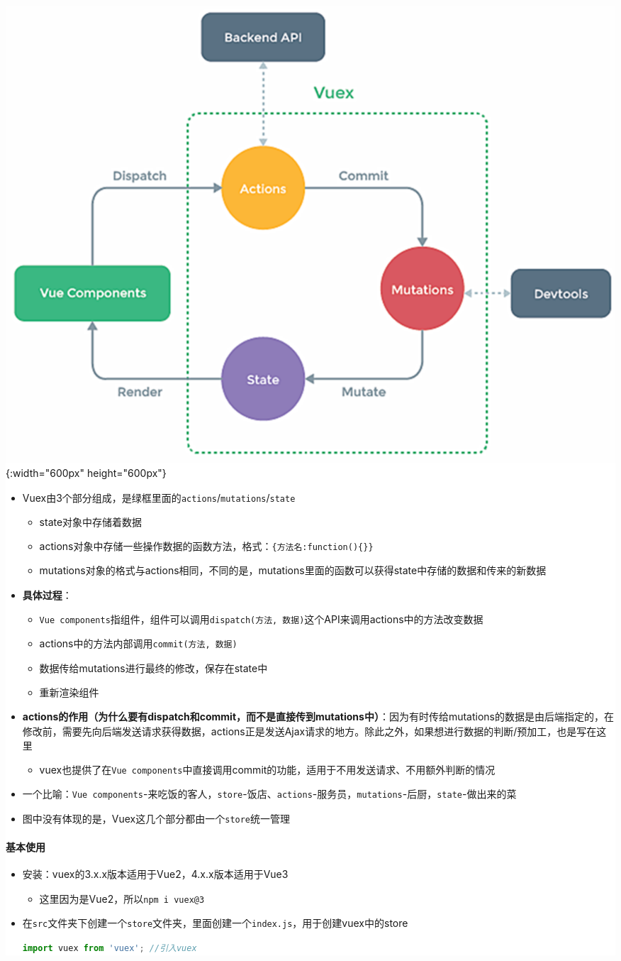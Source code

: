 ![Vuex简介4](/upload/md-image/vue/Vuex简介4.png){:width="600px" height="600px"}

- Vuex由3个部分组成，是绿框里面的`actions`/`mutations`/`state`

  - state对象中存储着数据

  - actions对象中存储一些操作数据的函数方法，格式：`{方法名:function(){}}`

  - mutations对象的格式与actions相同，不同的是，mutations里面的函数可以获得state中存储的数据和传来的新数据

- **具体过程**：

  - `Vue components`指组件，组件可以调用`dispatch(方法, 数据)`这个API来调用actions中的方法改变数据

  - actions中的方法内部调用`commit(方法, 数据)`

  - 数据传给mutations进行最终的修改，保存在state中

  - 重新渲染组件

- **actions的作用（为什么要有dispatch和commit，而不是直接传到mutations中）**：因为有时传给mutations的数据是由后端指定的，在修改前，需要先向后端发送请求获得数据，actions正是发送Ajax请求的地方。除此之外，如果想进行数据的判断/预加工，也是写在这里

  - vuex也提供了在`Vue components`中直接调用commit的功能，适用于不用发送请求、不用额外判断的情况

- 一个比喻：`Vue components`-来吃饭的客人，`store`-饭店、`actions`-服务员，`mutations`-后厨，`state`-做出来的菜

- 图中没有体现的是，Vuex这几个部分都由一个`store`统一管理

#### 基本使用

- 安装：vuex的3.x.x版本适用于Vue2，4.x.x版本适用于Vue3

  - 这里因为是Vue2，所以`npm i vuex@3`

- 在`src`文件夹下创建一个`store`文件夹，里面创建一个`index.js`，用于创建vuex中的store

    ```js
  import vuex from 'vuex'; //引入vuex